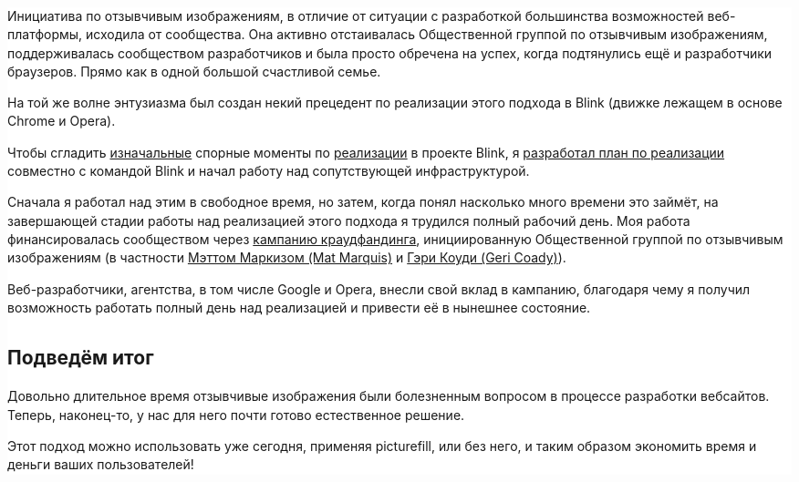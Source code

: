 Инициатива по отзывчивым изображениям, в отличие от ситуации с разработкой 
большинства возможностей веб-платформы, исходила от сообщества. Она активно 
отстаивалась Общественной группой по отзывчивым изображениям, поддерживалась 
сообществом разработчиков и была просто обречена на успех, когда подтянулись ещё 
и разработчики браузеров. Прямо как в одной большой счастливой семье.

На той же волне энтузиазма был создан некий прецедент по реализации этого 
подхода в Blink (движке лежащем в основе Chrome и Opera). 

Чтобы сгладить [изначальные][19] спорные моменты по [реализации][20] в проекте 
Blink, я [разработал план по реализации][21] совместно с командой Blink и начал 
работу над сопутствующей инфраструктурой.

Сначала я работал над этим в свободное время, но затем, когда понял насколько 
много времени это займёт, на завершающей стадии работы над реализацией этого 
подхода я трудился полный рабочий день. Моя работа финансировалась сообществом 
через [кампанию краудфандинга][22], инициированную Общественной группой по 
отзывчивым изображениям (в частности [Мэттом Маркизом (Mat Marquis)][23] и [Гэри 
Коуди (Geri Coady)][24]).

Веб-разработчики, агентства, в том числе Google и Opera, внесли свой вклад в 
кампанию, благодаря чему я получил возможность работать полный день над 
реализацией и привести её в нынешнее состояние.

## Подведём итог

Довольно длительное время отзывчивые изображения были болезненным вопросом в 
процессе разработки вебсайтов. Теперь, наконец-то, у нас для него почти готово 
естественное решение.

Этот подход можно использовать уже сегодня, применяя picturefill, или без него, и 
таким образом экономить время и деньги ваших пользователей!

[1]: http://alistapart.com/article/responsive-web-design
[2]: http://www.guypo.com/uncategorized/real-world-rwd-performance-take-2/
[3]: http://httparchive.org/interesting.php#bytesperpage
[4]: http://blog.cloudfour.com/responsive-imgs/
[5]: http://usecases.responsiveimages.org/
[6]: http://responsiveimages.org/
[7]: http://picture.responsiveimages.org/
[8]: http://www.whatwg.org/specs/web-apps/current-work/multipage/embedded-content.html
[9]: https://twitter.com/tabatkins
[10]: https://twitter.com/john__mellor
[11]: https://twitter.com/zcorpan
[12]: http://blog.cloudfour.com/a-framework-for-discussing-responsive-images-solutions/
[13]: https://twitter.com/grigs
[14]: http://www.whatwg.org/specs/web-apps/current-work/multipage/embedded-content.html#select-an-image-source
[15]: https://developers.google.com/speed/webp/
[16]: http://msdn.microsoft.com/en-us/library/windows/desktop/hh707223.aspx
[17]: http://validator.w3.org/
[18]: https://scottjehl.github.io/picturefill/
[19]: http://lists.whatwg.org/htdig.cgi/whatwg-whatwg.org/2014-January/041833.html
[20]: http://lists.whatwg.org/htdig.cgi/whatwg-whatwg.org/2014-January/041910.html
[21]: https://groups.google.com/a/chromium.org/forum/#!msg/blink-dev/9xIjDTOwbeI/1mL2lDYaHFYJ
[22]: https://www.indiegogo.com/projects/picture-element-implementation-in-blink
[23]: https://twitter.com/wilto
[24]: https://twitter.com/hellogeri